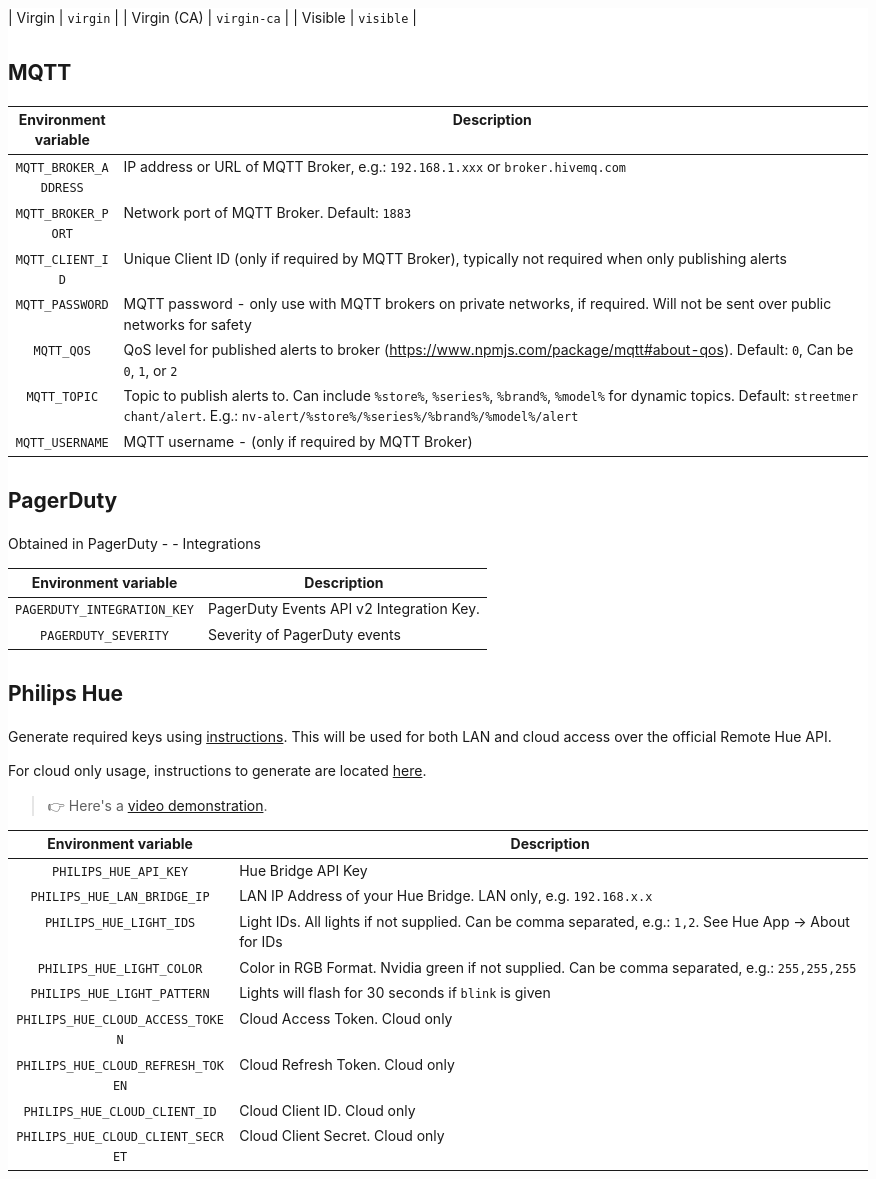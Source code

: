 |    Virgin    |       `virgin`       |
| Virgin (CA)  |     `virgin-ca`      |
|   Visible    |      `visible`       |

## MQTT

| Environment variable  | Description                                                                                                                                                                                      |
| :-------------------: | ------------------------------------------------------------------------------------------------------------------------------------------------------------------------------------------------ |
| `MQTT_BROKER_ADDRESS` | IP address or URL of MQTT Broker, e.g.: `192.168.1.xxx` or `broker.hivemq.com`                                                                                                                   |
|  `MQTT_BROKER_PORT`   | Network port of MQTT Broker. Default: `1883`                                                                                                                                                     |
|   `MQTT_CLIENT_ID`    | Unique Client ID (only if required by MQTT Broker), typically not required when only publishing alerts                                                                                           |
|    `MQTT_PASSWORD`    | MQTT password - only use with MQTT brokers on private networks, if required. Will not be sent over public networks for safety                                                                    |
|      `MQTT_QOS`       | QoS level for published alerts to broker (https://www.npmjs.com/package/mqtt#about-qos). Default: `0`, Can be `0`, `1`, or `2`                                                                   |
|     `MQTT_TOPIC`      | Topic to publish alerts to. Can include `%store%`, `%series%`, `%brand%`, `%model%` for dynamic topics. Default: `streetmerchant/alert`. E.g.: `nv-alert/%store%/%series%/%brand%/%model%/alert` |
|    `MQTT_USERNAME`    | MQTT username - (only if required by MQTT Broker)                                                                                                                                                |

## PagerDuty

Obtained in PagerDuty - <Service you want to use> - Integrations

|    Environment variable     | Description                              |
| :-------------------------: | ---------------------------------------- |
| `PAGERDUTY_INTEGRATION_KEY` | PagerDuty Events API v2 Integration Key. |
|    `PAGERDUTY_SEVERITY`     | Severity of PagerDuty events             |

## Philips Hue

Generate required keys using [instructions](https://developers.meethue.com/develop/get-started-2/). This will be used for both LAN and cloud access over the official Remote Hue API.

For cloud only usage, instructions to generate are located [here](https://developers.meethue.com/develop/hue-api/remote-authentication/).

> :point_right: Here's a [video demonstration](https://vimeo.com/476083242).

|       Environment variable        | Description                                                                                              |
| :-------------------------------: | -------------------------------------------------------------------------------------------------------- |
|       `PHILIPS_HUE_API_KEY`       | Hue Bridge API Key                                                                                       |
|    `PHILIPS_HUE_LAN_BRIDGE_IP`    | LAN IP Address of your Hue Bridge. LAN only, e.g. `192.168.x.x`                                          |
|      `PHILIPS_HUE_LIGHT_IDS`      | Light IDs. All lights if not supplied. Can be comma separated, e.g.: `1,2`. See Hue App -> About for IDs |
|     `PHILIPS_HUE_LIGHT_COLOR`     | Color in RGB Format. Nvidia green if not supplied. Can be comma separated, e.g.: `255,255,255`           |
|    `PHILIPS_HUE_LIGHT_PATTERN`    | Lights will flash for 30 seconds if `blink` is given                                                     |
| `PHILIPS_HUE_CLOUD_ACCESS_TOKEN`  | Cloud Access Token. Cloud only                                                                           |
| `PHILIPS_HUE_CLOUD_REFRESH_TOKEN` | Cloud Refresh Token. Cloud only                                                                          |
|   `PHILIPS_HUE_CLOUD_CLIENT_ID`   | Cloud Client ID. Cloud only                                                                              |
| `PHILIPS_HUE_CLOUD_CLIENT_SECRET` | Cloud Client Secret. Cloud only                                                                          |
